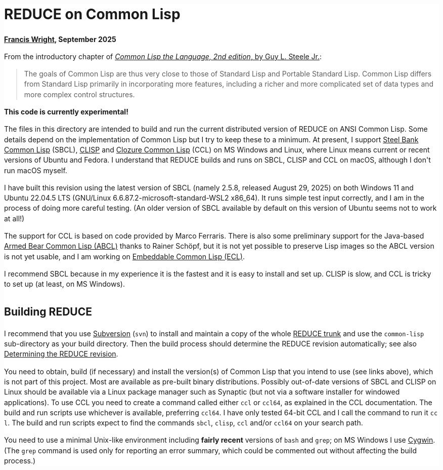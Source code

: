 # REDUCE on Common Lisp

**[Francis Wright](https://sites.google.com/site/fjwcentaur), September 2025**

From the introductory chapter of [_Common Lisp the Language, 2nd edition_, by Guy L. Steele Jr.](https://www.cs.cmu.edu/Groups/AI/html/cltl/cltl2.html):

> The goals of Common Lisp are thus very close to those of Standard Lisp and Portable Standard Lisp. Common Lisp differs from Standard Lisp primarily in incorporating more features, including a richer and more complicated set of data types and more complex control structures.

**This code is currently experimental!**

The files in this directory are intended to build and run the current distributed version of REDUCE on ANSI Common Lisp. Some details depend on the implementation of Common Lisp but I try to keep these to a minimum. At present, I support [Steel Bank Common Lisp](http://www.sbcl.org/) (SBCL), [CLISP](https://clisp.sourceforge.io/) and [Clozure Common Lisp](https://ccl.clozure.com/) (CCL) on MS Windows and Linux, where Linux means current or recent versions of Ubuntu and Fedora. I understand that REDUCE builds and runs on SBCL, CLISP and CCL on macOS, although I don't run macOS myself.

I have built this revision using the latest version of SBCL (namely 2.5.8, released August 29, 2025) on both Windows 11 and Ubuntu 22.04.5 LTS (GNU/Linux 6.6.87.2-microsoft-standard-WSL2 x86_64). It runs simple test input correctly, and I am in the process of doing more careful testing. (An older version of SBCL available by default on this version of Ubuntu seems not to work at all!)

The support for CCL is based on code provided by Marco Ferraris. There is also some preliminary support for the Java-based [Armed Bear Common Lisp (ABCL)](https://abcl.org/) thanks to Rainer Schöpf, but it is not yet possible to preserve Lisp images so the ABCL version is not yet usable, and I am working on [Embeddable Common Lisp (ECL)](https://ecl.common-lisp.dev/).

I recommend SBCL because in my experience it is the fastest and it is easy to install and set up. CLISP is slow, and CCL is tricky to set up (at least, on MS Windows).

## Building REDUCE

I recommend that you use [Subversion](https://en.wikipedia.org/wiki/Apache_Subversion) (`svn`) to install and maintain a copy of the whole [REDUCE trunk](https://sourceforge.net/p/reduce-algebra/code/HEAD/tree/trunk/) and use the `common-lisp` sub-directory as your build directory. Then the build process should determine the REDUCE revision automatically; see also [Determining the REDUCE revision](#determining-the-reduce-revision).

You need to obtain, build (if necessary) and install the version(s) of Common Lisp that you intend to use (see links above), which is not part of this project. Most are available as pre-built binary distributions. Possibly out-of-date versions of SBCL and CLISP on Linux should be available via a Linux package manager such as Synaptic (but not via a software installer for windowed applications). To use CCL you need to create a command called either `ccl` or `ccl64`, as explained in the CCL documentation. The build and run scripts use whichever is available, preferring `ccl64`. I have only tested 64-bit CCL and I call the command to run it `ccl`. The build and run scripts expect to find the commands `sbcl`, `clisp`, `ccl` and/or `ccl64` on your search path.

You need to use a minimal Unix-like environment including **fairly recent** versions of `bash` and `grep`; on MS Windows I use [Cygwin](https://cygwin.com/). (The `grep` command is used only for reporting an error summary, which could be commented out without affecting the build process.)

